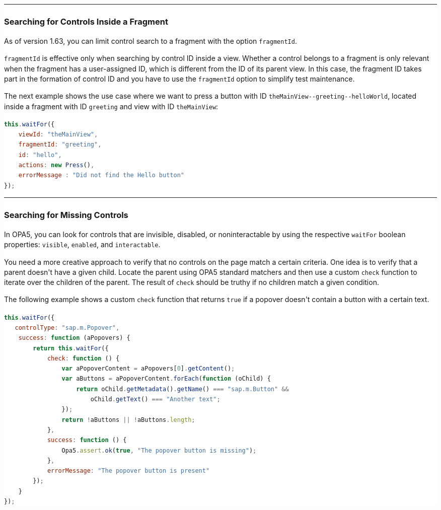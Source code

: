 ***

<a name="loio21aeff6928f84d179a47470123afee59__section_n4y_vsy_pgb"/>

### Searching for Controls Inside a Fragment

As of version 1.63, you can limit control search to a fragment with the option `fragmentId`.

`fragmentId` is effective only when searching by control ID inside a view. Whether a control belongs to a fragment is only relevant when the fragment has a user-assigned ID, which is different from the ID of its parent view. In this case, the fragment ID takes part in the formation of control ID and you have to use the `fragmentId` option to simplify test maintenance.

The next example shows the use case where we want to press a button with ID `theMainView--greeting--helloWorld`, located inside a fragment with ID `greeting` and view with ID `theMainView`:

```js
this.waitFor({
    viewId: "theMainView",
    fragmentId: "greeting",
    id: "hello",
    actions: new Press(),
    errorMessage : "Did not find the Hello button"
});
```

***

<a name="loio21aeff6928f84d179a47470123afee59__section_q2d_b5d_nhb"/>

### Searching for Missing Controls

In OPA5, you can look for controls that are invisible, disabled, or noninteractable by using the respective `waitFor` boolean properties: `visible`, `enabled`, and `interactable`.

You need a more creative approach to verify that no controls on the page match a certain criteria. One idea is to verify that a parent doesn't have a given child. Locate the parent using OPA5 standard matchers and then use a custom `check` function to iterate over the children of the parent. The result of `check` should be truthy if no children match a given condition.

The following example shows a custom `check` function that returns `true` if a popover doesn't contain a button with a certain text.

```js
this.waitFor({
   controlType: "sap.m.Popover",
    success: function (aPopovers) {
        return this.waitFor({
            check: function () {
                var aPopoverContent = aPopovers[0].getContent();
                var aButtons = aPopoverContent.forEach(function (oChild) {
                    return oChild.getMetadata().getName() === "sap.m.Button" &&
                        oChild.getText() === "Another text";
                });
                return !aButtons || !aButtons.length;
            },
            success: function () {
                Opa5.assert.ok(true, "The popover button is missing");
            },
            errorMessage: "The popover button is present"
        });
    }
});
```
